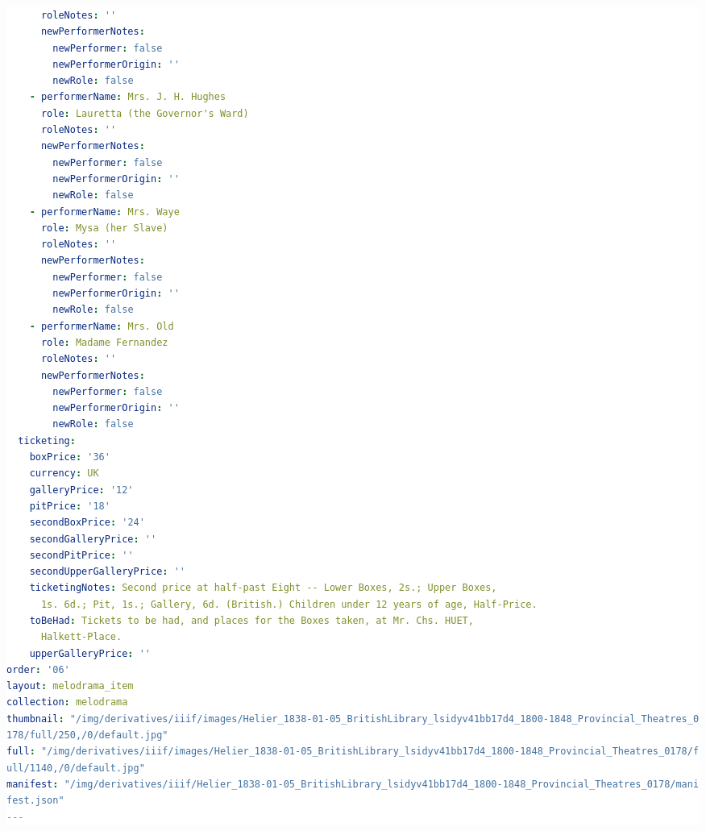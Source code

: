 ```yaml
      roleNotes: ''
      newPerformerNotes:
        newPerformer: false
        newPerformerOrigin: ''
        newRole: false
    - performerName: Mrs. J. H. Hughes
      role: Lauretta (the Governor's Ward)
      roleNotes: ''
      newPerformerNotes:
        newPerformer: false
        newPerformerOrigin: ''
        newRole: false
    - performerName: Mrs. Waye
      role: Mysa (her Slave)
      roleNotes: ''
      newPerformerNotes:
        newPerformer: false
        newPerformerOrigin: ''
        newRole: false
    - performerName: Mrs. Old
      role: Madame Fernandez
      roleNotes: ''
      newPerformerNotes:
        newPerformer: false
        newPerformerOrigin: ''
        newRole: false
  ticketing:
    boxPrice: '36'
    currency: UK
    galleryPrice: '12'
    pitPrice: '18'
    secondBoxPrice: '24'
    secondGalleryPrice: ''
    secondPitPrice: ''
    secondUpperGalleryPrice: ''
    ticketingNotes: Second price at half-past Eight -- Lower Boxes, 2s.; Upper Boxes,
      1s. 6d.; Pit, 1s.; Gallery, 6d. (British.) Children under 12 years of age, Half-Price.
    toBeHad: Tickets to be had, and places for the Boxes taken, at Mr. Chs. HUET,
      Halkett-Place.
    upperGalleryPrice: ''
order: '06'
layout: melodrama_item
collection: melodrama
thumbnail: "/img/derivatives/iiif/images/Helier_1838-01-05_BritishLibrary_lsidyv41bb17d4_1800-1848_Provincial_Theatres_0178/full/250,/0/default.jpg"
full: "/img/derivatives/iiif/images/Helier_1838-01-05_BritishLibrary_lsidyv41bb17d4_1800-1848_Provincial_Theatres_0178/full/1140,/0/default.jpg"
manifest: "/img/derivatives/iiif/Helier_1838-01-05_BritishLibrary_lsidyv41bb17d4_1800-1848_Provincial_Theatres_0178/manifest.json"
---
```

